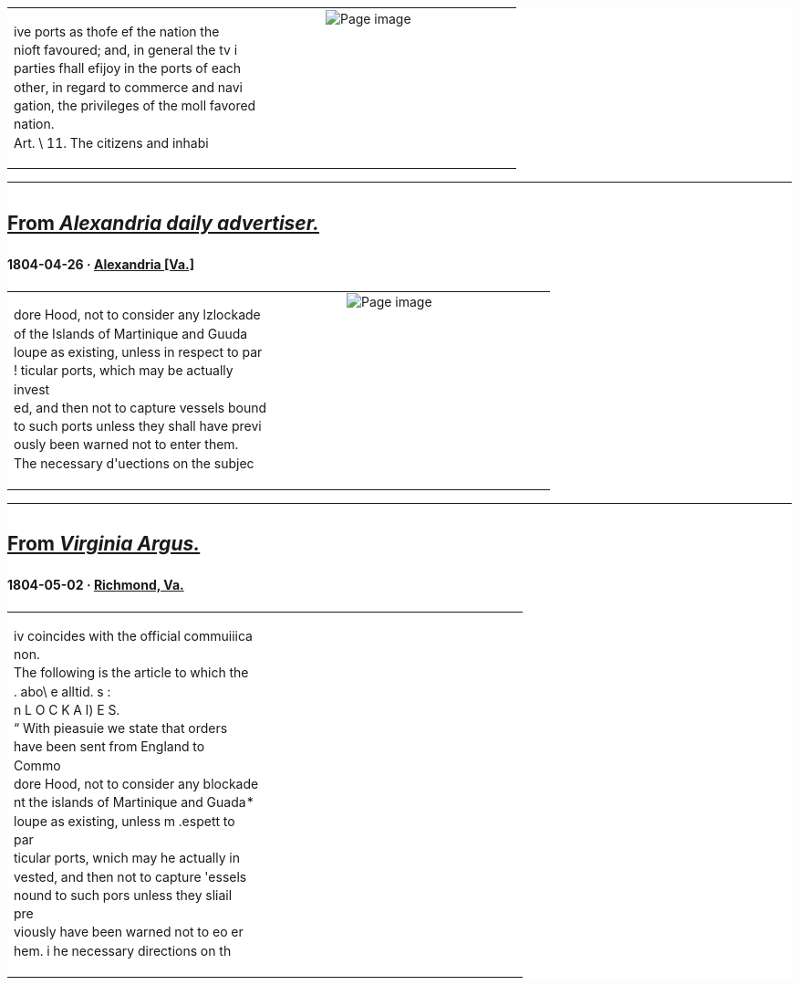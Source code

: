 <table style="width: 100%;"><tr><td style="width: 50%">

ive ports as thofe ef the nation the  
nioft favoured; and, in general the tv i  
parties fhall efijoy in the ports of each  
other, in regard to commerce and navi­  
gation, the privileges of the moll favored  
nation.  
Art. \ 11. The citizens and inhabi
</td><td style="width: 50%; max-height: 75%; margin: auto; display: block;">
<img alt="Page image" src="https://tile.loc.gov/image-services/iiif/service:ndnp:dlc:batch_dlc_forest_ver01:data:sn83045242:print:1801122301:0002/pct:43.87599847850894,59.69453044375645,16.17218207176366,4.392156862745098/!600,600/0/default.jpg"/>
</td>
</tr></table>

---

## [From _Alexandria daily advertiser._](https://www.loc.gov/resource/sn84024012/1804-04-26/ed-1/?sp=3)

#### 1804-04-26 &middot; [Alexandria [Va.]](http://dbpedia.org/resource/Alexandria%2C_Virginia)

<table style="width: 100%;"><tr><td style="width: 50%">

  
dore Hood, not to consider any lzlockade  
of the Islands of Martinique and Guuda­  
loupe as existing, unless in respect to par­  
! ticular ports, which may be actually invest­  
ed, and then not to capture vessels bound  
to such ports unless they shall have previ­  
ously been warned not to enter them.  
The necessary d&#x27;uections on the subjec
</td><td style="width: 50%; max-height: 75%; margin: auto; display: block;">
<img alt="Page image" src="https://tile.loc.gov/image-services/iiif/service:ndnp:vi:batch_vi_flyingsquirrels_ver03:data:sn84024012:0041421602A:1804042601:0165/pct:22.85375962107756,21.662160983692335,24.028024472074204,6.482369698555274/!600,600/0/default.jpg"/>
</td>
</tr></table>

---

## [From _Virginia Argus._](https://www.loc.gov/resource/sn84024710/1804-05-02/ed-1/?sp=1)

#### 1804-05-02 &middot; [Richmond, Va.](http://dbpedia.org/resource/Richmond%2C_Virginia)

<table style="width: 100%;"><tr><td style="width: 50%">

  
iv coincides with the official commuiiica­  
non.  
The following is the article to which the  
. abo\ e alltid. s :  
n L O C K A l) E S.  
“ With pieasuie we state that orders  
have been sent from England to Commo­  
dore Hood, not to consider any blockade  
nt the islands of Martinique and Guada*  
loupe as existing, unless m .espett to par­  
ticular ports, wnich may he actually in­  
vested, and then not to capture &#x27;essels  
nound to such pors unless they sliail pre­  
viously have been warned not to eo er  
hem. i he necessary directions on th
</td><td style="width: 50%; max-height: 75%; margin: auto; display: block;">